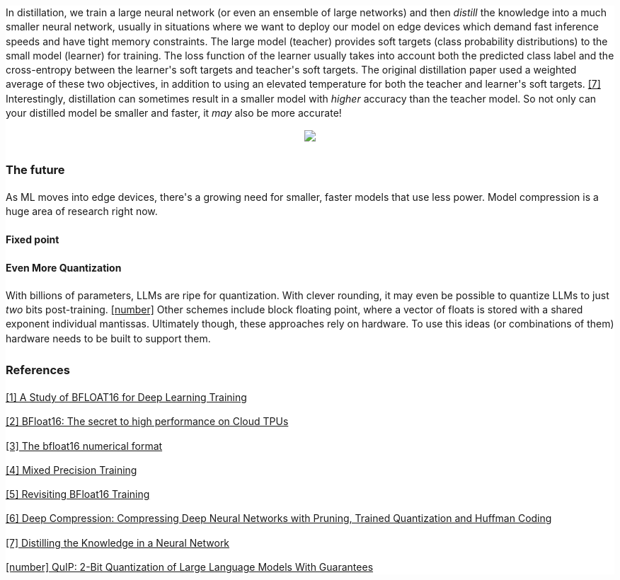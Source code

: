In distillation, we train a large neural network (or even an ensemble of large networks) and then *distill* the knowledge into a much smaller neural network, usually in situations where we want to deploy our model on edge devices which demand fast inference speeds and have tight memory constraints. The large model (teacher) provides soft targets (class probability distributions) to the small model (learner) for training. The loss function of the learner usually takes into account both the predicted class label and the cross-entropy between the learner's soft targets and teacher's soft targets. The original distillation paper used a weighted average of these two objectives, in addition to using an elevated temperature for both the teacher and learner's soft targets. [[7]](https://arxiv.org/abs/1503.02531) Interestingly, distillation can sometimes result in a smaller model with *higher* accuracy than the teacher model. So not only can your distilled model be smaller and faster, it *may* also be more accurate!

<p align="middle">
  <img src="{{ site.baseurl }}/assets/images/darth_vader.gif" width="100%" />
</p>


### The future
As ML moves into edge devices, there's a growing need for smaller, faster models that use less power. Model compression is a huge area of research right now.

#### Fixed point

#### Even More Quantization
With billions of parameters, LLMs are ripe for quantization. With clever rounding, it may even be possible to quantize LLMs to just *two* bits post-training. [[number]](https://arxiv.org/abs/2307.13304) Other schemes include block floating point, where a vector of floats is stored with a shared exponent individual mantissas. Ultimately though, these approaches rely on hardware. To use this ideas (or combinations of them) hardware needs to be built to support them. 

### References

[[1] A Study of BFLOAT16 for Deep Learning Training](https://arxiv.org/abs/1905.12322)

[[2] BFloat16: The secret to high performance on Cloud TPUs](https://cloud.google.com/blog/products/ai-machine-learning/bfloat16-the-secret-to-high-performance-on-cloud-tpus)

[[3] The bfloat16 numerical format](https://cloud.google.com/tpu/docs/bfloat16)

[[4] Mixed Precision Training](https://arxiv.org/abs/1710.03740)

[[5] Revisiting BFloat16 Training](https://arxiv.org/abs/2010.06192)

[[6] Deep Compression: Compressing Deep Neural Networks with Pruning, Trained Quantization and Huffman Coding](https://arxiv.org/abs/1510.00149)

[[7] Distilling the Knowledge in a Neural Network](https://arxiv.org/abs/1503.02531)

[[number] QuIP: 2-Bit Quantization of Large Language Models With Guarantees](https://arxiv.org/abs/2307.13304)